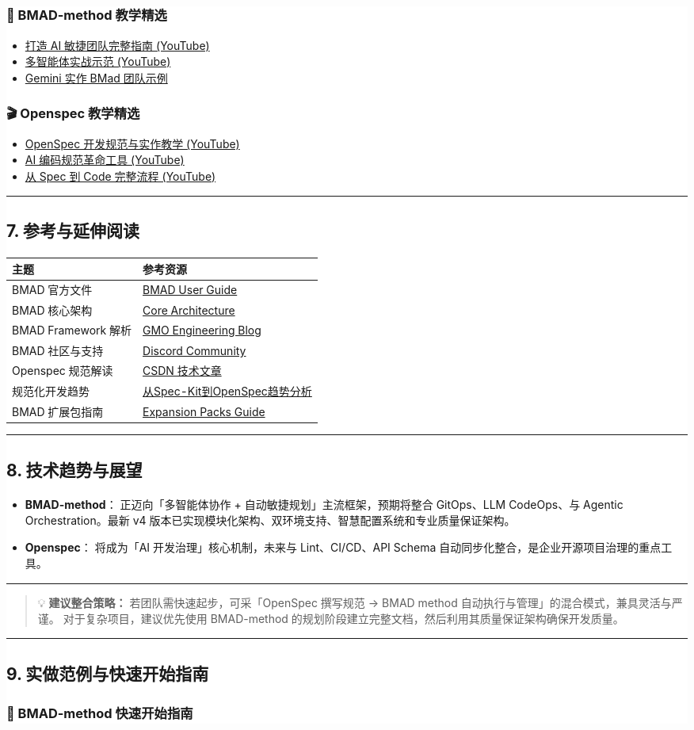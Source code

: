### 🎥 BMAD-method 教学精选
- [打造 AI 敏捷团队完整指南 (YouTube)](https://www.youtube.com/watch?v=5mhjgwTWAPA)
- [多智能体实战示范 (YouTube)](https://www.youtube.com/watch?v=31wPd03ZOJ0)
- [Gemini 实作 BMad 团队示例](https://www.youtube.com/watch?v=Coo4tfJsL7k)

### 🎬 Openspec 教学精选
- [OpenSpec 开发规范与实作教学 (YouTube)](https://www.youtube.com/watch?v=ANjiJQQIBo0)
- [AI 编码规范革命工具 (YouTube)](https://www.youtube.com/watch?v=NexwdkKrcUU)
- [从 Spec 到 Code 完整流程 (YouTube)](https://www.youtube.com/watch?v=xTOY6ryjHSE)

---

## 7. 参考与延伸阅读

| 主题 | 参考资源 |
|:--|:--|
| BMAD 官方文件 | [BMAD User Guide](docs/user-guide.md) |
| BMAD 核心架构 | [Core Architecture](docs/core-architecture.md) |
| BMAD Framework 解析 | [GMO Engineering Blog](https://recruit.gmo.jp/engineer/jisedai/blog/the-bmad-method-a-framework-for-spec-oriented-ai-driven-development/) |
| BMAD 社区与支持 | [Discord Community](https://discord.gg/gk8jAdXWmj) |
| Openspec 规范解读 | [CSDN 技术文章](https://blog.csdn.net/m0_71165399/article/details/153475459) |
| 规范化开发趋势 | [从Spec-Kit到OpenSpec趋势分析](https://www.53ai.com/news/LargeLanguageModel/2025101896725.html) |
| BMAD 扩展包指南 | [Expansion Packs Guide](docs/expansion-packs.md) |

---

## 8. 技术趋势与展望

- **BMAD-method**：
  正迈向「多智能体协作 + 自动敏捷规划」主流框架，预期将整合 GitOps、LLM CodeOps、与 Agentic Orchestration。最新 v4 版本已实现模块化架构、双环境支持、智慧配置系统和专业质量保证架构。

- **Openspec**：
  将成为「AI 开发治理」核心机制，未来与 Lint、CI/CD、API Schema 自动同步化整合，是企业开源项目治理的重点工具。

---

> 💡 **建议整合策略：**
> 若团队需快速起步，可采「OpenSpec 撰写规范 → BMAD method 自动执行与管理」的混合模式，兼具灵活与严谨。
> 对于复杂项目，建议优先使用 BMAD-method 的规划阶段建立完整文档，然后利用其质量保证架构确保开发质量。

---

## 9. 实做范例与快速开始指南

### 🚀 BMAD-method 快速开始指南
